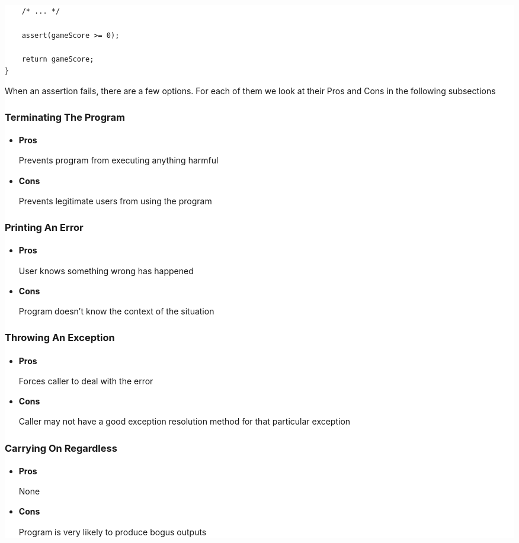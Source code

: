         /* ... */
    
        assert(gameScore >= 0);
    
        return gameScore;
    }

When an assertion fails, there are a few options. For each of them
we look at their Pros and Cons in the following subsections


<a id="org64ab9cb"></a>

### Terminating The Program

-   **Pros**
    
    Prevents program from executing anything harmful

-   **Cons**
    
    Prevents legitimate users from using the program


<a id="org113c122"></a>

### Printing An Error

-   **Pros**
    
    User knows something wrong has happened

-   **Cons**
    
    Program doesn&rsquo;t know the context of the situation


<a id="org161d33a"></a>

### Throwing An Exception

-   **Pros**
    
    Forces caller to deal with the error

-   **Cons**
    
    Caller may not have a good exception resolution method for that
    particular exception


<a id="org264a34c"></a>

### Carrying On Regardless

-   **Pros**
    
    None

-   **Cons**
    
    Program is very likely to produce bogus outputs
